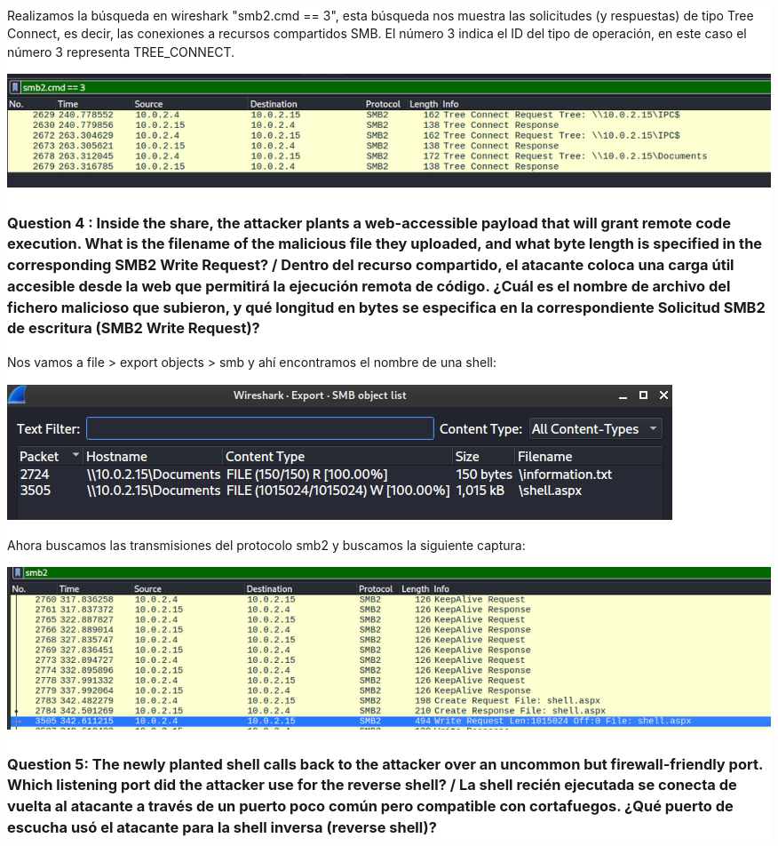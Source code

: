 Realizamos la búsqueda en wireshark "smb2.cmd == 3", esta búsqueda nos muestra las solicitudes (y respuestas) de tipo Tree Connect, es decir, las conexiones a recursos compartidos SMB. El número 3 indica el ID del tipo de operación, en este caso el número 3 representa TREE_CONNECT.  

![Imágenes](Images/4.png)  

### Question 4 : Inside the share, the attacker plants a web-accessible payload that will grant remote code execution. What is the filename of the malicious file they uploaded, and what byte length is specified in the corresponding SMB2 Write Request? / Dentro del recurso compartido, el atacante coloca una carga útil accesible desde la web que permitirá la ejecución remota de código. ¿Cuál es el nombre de archivo del fichero malicioso que subieron, y qué longitud en bytes se especifica en la correspondiente Solicitud SMB2 de escritura (SMB2 Write Request)?  

Nos vamos a file > export objects > smb y ahí encontramos el nombre de una shell:  

![Imágenes](Images/5.png)  

Ahora buscamos las transmisiones del protocolo smb2 y buscamos la siguiente captura:    

![Imágenes](Images/6.png)  

### Question 5: The newly planted shell calls back to the attacker over an uncommon but firewall-friendly port. Which listening port did the attacker use for the reverse shell? / La shell recién ejecutada se conecta de vuelta al atacante a través de un puerto poco común pero compatible con cortafuegos. ¿Qué puerto de escucha usó el atacante para la shell inversa (reverse shell)?  
